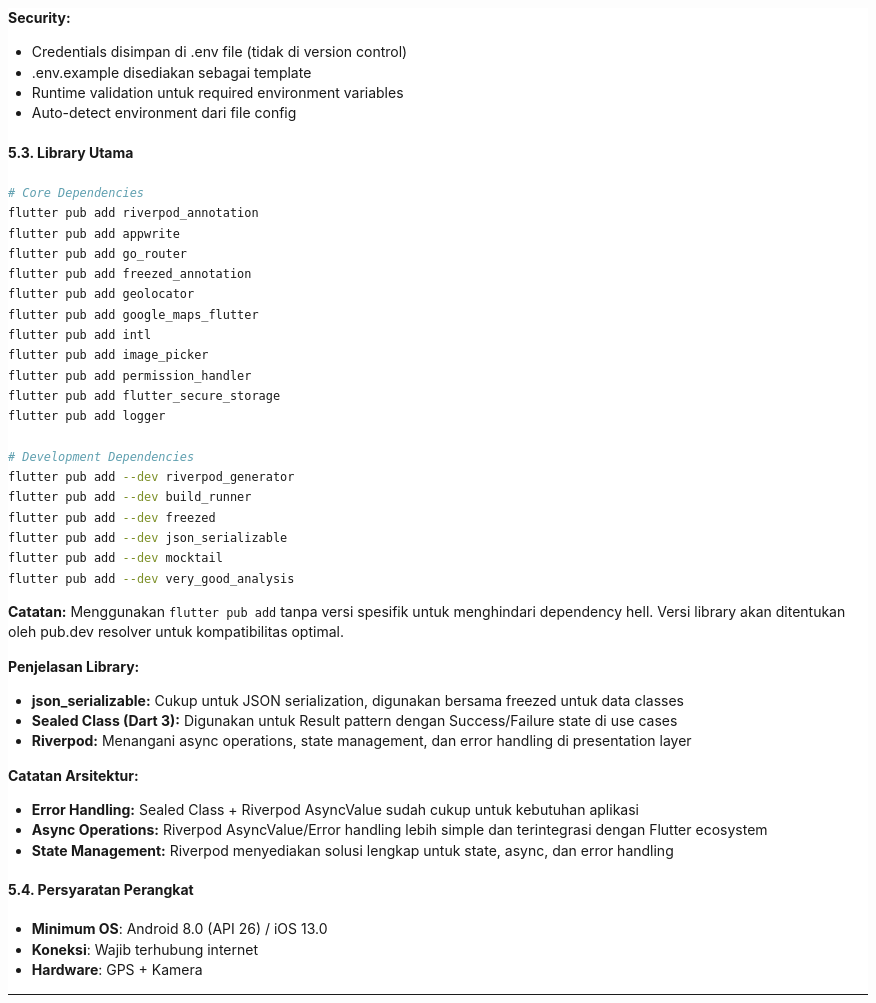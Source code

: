 **Security:**
- Credentials disimpan di .env file (tidak di version control)
- .env.example disediakan sebagai template
- Runtime validation untuk required environment variables
- Auto-detect environment dari file config

#### **5.3. Library Utama**
```bash
# Core Dependencies
flutter pub add riverpod_annotation
flutter pub add appwrite
flutter pub add go_router
flutter pub add freezed_annotation
flutter pub add geolocator
flutter pub add google_maps_flutter
flutter pub add intl
flutter pub add image_picker
flutter pub add permission_handler
flutter pub add flutter_secure_storage
flutter pub add logger

# Development Dependencies
flutter pub add --dev riverpod_generator
flutter pub add --dev build_runner
flutter pub add --dev freezed
flutter pub add --dev json_serializable
flutter pub add --dev mocktail
flutter pub add --dev very_good_analysis
```

**Catatan:** Menggunakan `flutter pub add` tanpa versi spesifik untuk menghindari dependency hell. Versi library akan ditentukan oleh pub.dev resolver untuk kompatibilitas optimal.

**Penjelasan Library:**
- **json_serializable:** Cukup untuk JSON serialization, digunakan bersama freezed untuk data classes
- **Sealed Class (Dart 3):** Digunakan untuk Result pattern dengan Success/Failure state di use cases
- **Riverpod:** Menangani async operations, state management, dan error handling di presentation layer

**Catatan Arsitektur:**
- **Error Handling:** Sealed Class + Riverpod AsyncValue sudah cukup untuk kebutuhan aplikasi
- **Async Operations:** Riverpod AsyncValue/Error handling lebih simple dan terintegrasi dengan Flutter ecosystem
- **State Management:** Riverpod menyediakan solusi lengkap untuk state, async, dan error handling

#### **5.4. Persyaratan Perangkat**
- **Minimum OS**: Android 8.0 (API 26) / iOS 13.0
- **Koneksi**: Wajib terhubung internet
- **Hardware**: GPS + Kamera

---
